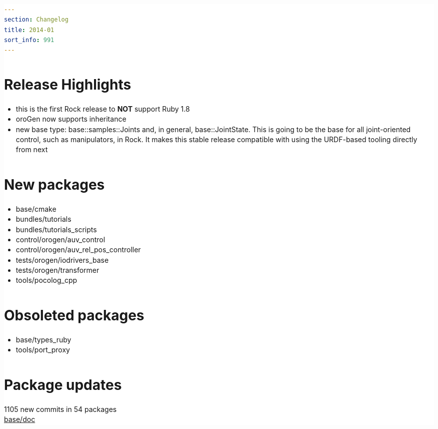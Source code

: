 ```yaml
---
section: Changelog
title: 2014-01
sort_info: 991
---
```


<script type="text/javascript">
$(document).ready(function () {
    $("tr.from_commits").hide()
    $("tr.to_commits").hide()
    $("a.commit_event_toggler").click(function (event) {
            var eventId = $(this).attr("id");

            $("#commits_" + eventId).toggle();
            event.preventDefault();
            });
});
</script>

<h1>Release Highlights</h1>
<ul>
    <li>this is the first Rock release to <b>NOT</b> support Ruby 1.8</li>
    <li>oroGen now supports inheritance</li>
    <li>new base type: base::samples::Joints and, in general, base::JointState.
        This is going to be the base for all joint-oriented control, such as
        manipulators, in Rock. It makes this stable release compatible with
        using the URDF-based tooling directly from next</li>
</ul>


<h1>New packages</h1>
<ul>
    <li>base/cmake</li>
    <li>bundles/tutorials</li>
    <li>bundles/tutorials_scripts</li>
    <li>control/orogen/auv_control</li>
    <li>control/orogen/auv_rel_pos_controller</li>
    <li>tests/orogen/iodrivers_base</li>
    <li>tests/orogen/transformer</li>
    <li>tools/pocolog_cpp</li>
</ul>

<h1>Obsoleted packages</h1>
<ul>
    <li>base/types_ruby</li>
    <li>tools/port_proxy</li>
</ul>

<h1>Package updates</h1>
<p>1105 new commits in 54 packages<br/>
  <a href="#base/doc">base/doc</a>
